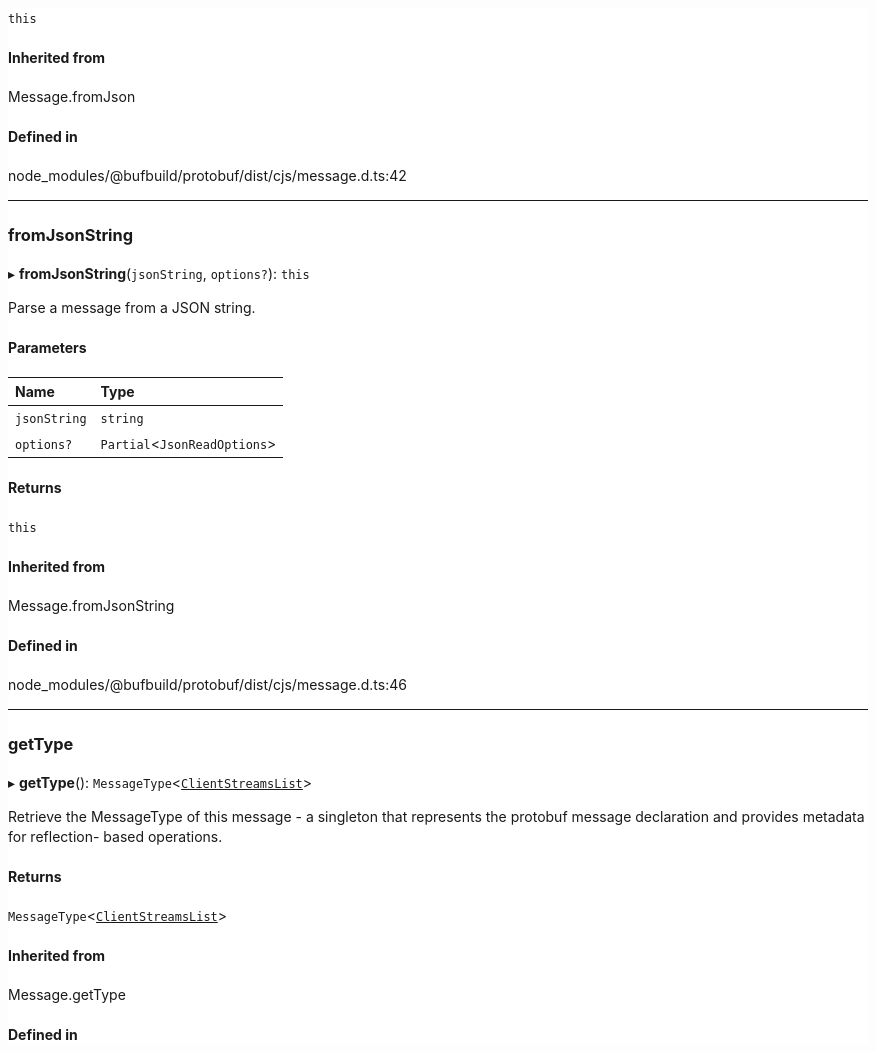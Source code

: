`this`

#### Inherited from

Message.fromJson

#### Defined in

node_modules/@bufbuild/protobuf/dist/cjs/message.d.ts:42

___

### fromJsonString

▸ **fromJsonString**(`jsonString`, `options?`): `this`

Parse a message from a JSON string.

#### Parameters

| Name | Type |
| :------ | :------ |
| `jsonString` | `string` |
| `options?` | `Partial`\<`JsonReadOptions`\> |

#### Returns

`this`

#### Inherited from

Message.fromJsonString

#### Defined in

node_modules/@bufbuild/protobuf/dist/cjs/message.d.ts:46

___

### getType

▸ **getType**(): `MessageType`\<[`ClientStreamsList`](ClientStreamsList.md)\>

Retrieve the MessageType of this message - a singleton that represents
the protobuf message declaration and provides metadata for reflection-
based operations.

#### Returns

`MessageType`\<[`ClientStreamsList`](ClientStreamsList.md)\>

#### Inherited from

Message.getType

#### Defined in
